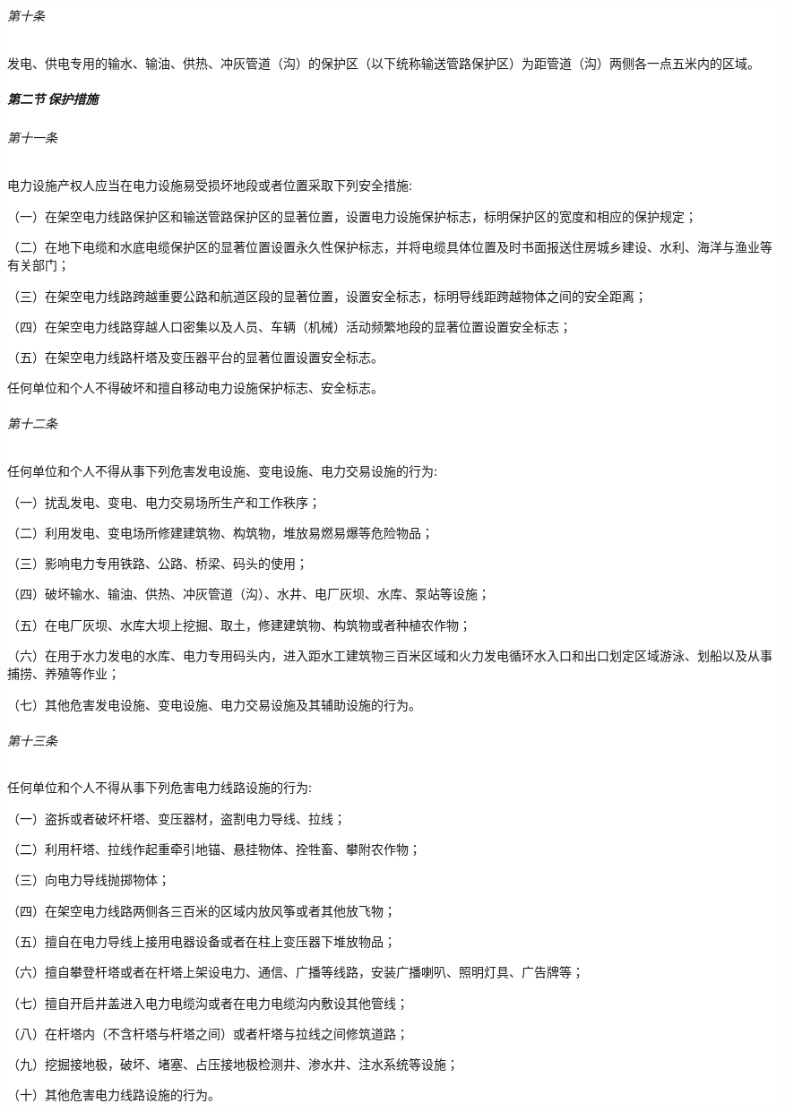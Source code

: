 ###### 第十条

发电、供电专用的输水、输油、供热、冲灰管道（沟）的保护区（以下统称输送管路保护区）为距管道（沟）两侧各一点五米内的区域。

##### 第二节 保护措施

###### 第十一条

电力设施产权人应当在电力设施易受损坏地段或者位置采取下列安全措施:

（一）在架空电力线路保护区和输送管路保护区的显著位置，设置电力设施保护标志，标明保护区的宽度和相应的保护规定；

（二）在地下电缆和水底电缆保护区的显著位置设置永久性保护标志，并将电缆具体位置及时书面报送住房城乡建设、水利、海洋与渔业等有关部门；

（三）在架空电力线路跨越重要公路和航道区段的显著位置，设置安全标志，标明导线距跨越物体之间的安全距离；

（四）在架空电力线路穿越人口密集以及人员、车辆（机械）活动频繁地段的显著位置设置安全标志；

（五）在架空电力线路杆塔及变压器平台的显著位置设置安全标志。

任何单位和个人不得破坏和擅自移动电力设施保护标志、安全标志。

###### 第十二条

任何单位和个人不得从事下列危害发电设施、变电设施、电力交易设施的行为:

（一）扰乱发电、变电、电力交易场所生产和工作秩序；

（二）利用发电、变电场所修建建筑物、构筑物，堆放易燃易爆等危险物品；

（三）影响电力专用铁路、公路、桥梁、码头的使用；

（四）破坏输水、输油、供热、冲灰管道（沟）、水井、电厂灰坝、水库、泵站等设施；

（五）在电厂灰坝、水库大坝上挖掘、取土，修建建筑物、构筑物或者种植农作物；

（六）在用于水力发电的水库、电力专用码头内，进入距水工建筑物三百米区域和火力发电循环水入口和出口划定区域游泳、划船以及从事捕捞、养殖等作业；

（七）其他危害发电设施、变电设施、电力交易设施及其辅助设施的行为。

###### 第十三条

任何单位和个人不得从事下列危害电力线路设施的行为:

（一）盗拆或者破坏杆塔、变压器材，盗割电力导线、拉线；

（二）利用杆塔、拉线作起重牵引地锚、悬挂物体、拴牲畜、攀附农作物；

（三）向电力导线抛掷物体；

（四）在架空电力线路两侧各三百米的区域内放风筝或者其他放飞物；

（五）擅自在电力导线上接用电器设备或者在柱上变压器下堆放物品；

（六）擅自攀登杆塔或者在杆塔上架设电力、通信、广播等线路，安装广播喇叭、照明灯具、广告牌等；

（七）擅自开启井盖进入电力电缆沟或者在电力电缆沟内敷设其他管线；

（八）在杆塔内（不含杆塔与杆塔之间）或者杆塔与拉线之间修筑道路；

（九）挖掘接地极，破坏、堵塞、占压接地极检测井、渗水井、注水系统等设施；

（十）其他危害电力线路设施的行为。
